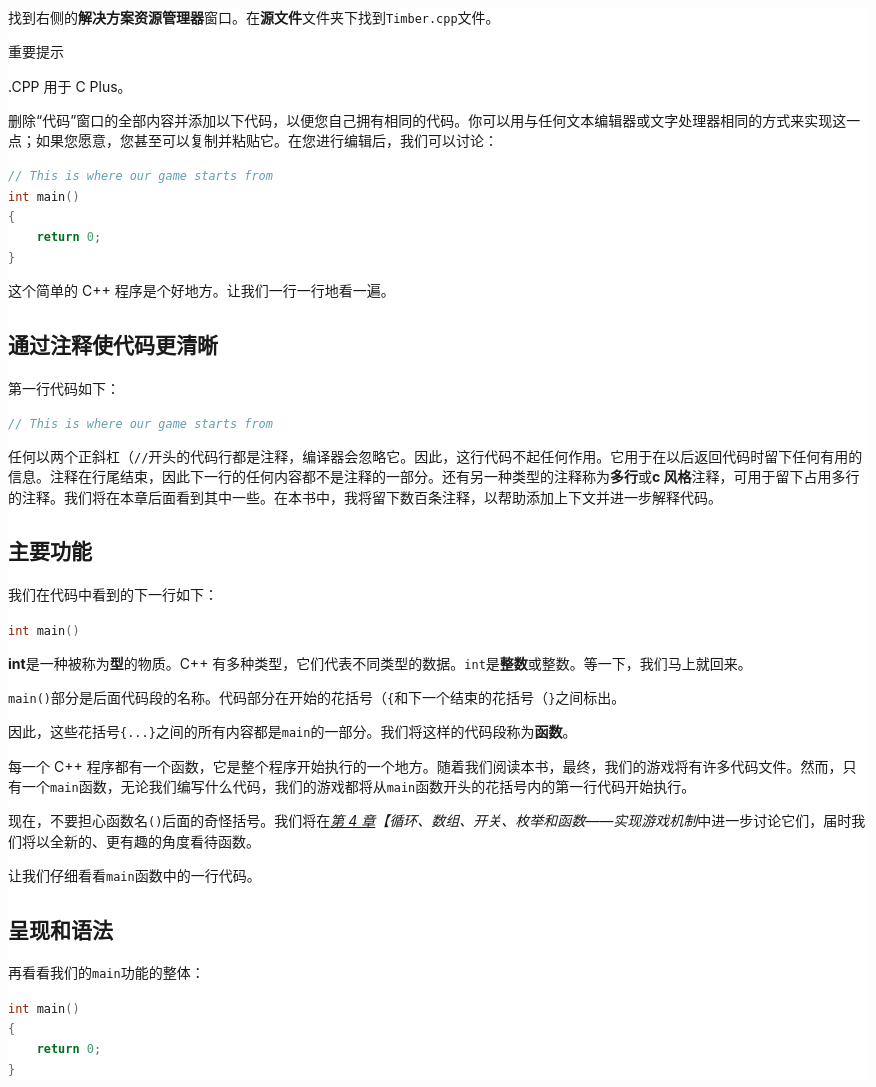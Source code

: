 找到右侧的**解决方案资源管理器**窗口。在**源文件**文件夹下找到`Timber.cpp`文件。

重要提示

.CPP 用于 C Plus。

删除“代码”窗口的全部内容并添加以下代码，以便您自己拥有相同的代码。你可以用与任何文本编辑器或文字处理器相同的方式来实现这一点；如果您愿意，您甚至可以复制并粘贴它。在您进行编辑后，我们可以讨论：

```cpp
// This is where our game starts from
int main()
{
    return 0;
}
```

这个简单的 C++ 程序是个好地方。让我们一行一行地看一遍。

## 通过注释使代码更清晰

第一行代码如下：

```cpp
// This is where our game starts from
```

任何以两个正斜杠（`//`开头的代码行都是注释，编译器会忽略它。因此，这行代码不起任何作用。它用于在以后返回代码时留下任何有用的信息。注释在行尾结束，因此下一行的任何内容都不是注释的一部分。还有另一种类型的注释称为**多行**或**c 风格**注释，可用于留下占用多行的注释。我们将在本章后面看到其中一些。在本书中，我将留下数百条注释，以帮助添加上下文并进一步解释代码。

## 主要功能

我们在代码中看到的下一行如下：

```cpp
int main()
```

**int**是一种被称为**型**的物质。C++ 有多种类型，它们代表不同类型的数据。`int`是**整数**或整数。等一下，我们马上就回来。

`main()`部分是后面代码段的名称。代码部分在开始的花括号（`{`和下一个结束的花括号（`}`之间标出。

因此，这些花括号`{...}`之间的所有内容都是`main`的一部分。我们将这样的代码段称为**函数**。

每一个 C++ 程序都有一个函数，它是整个程序开始执行的一个地方。随着我们阅读本书，最终，我们的游戏将有许多代码文件。然而，只有一个`main`函数，无论我们编写什么代码，我们的游戏都将从`main`函数开头的花括号内的第一行代码开始执行。

现在，不要担心函数名`()`后面的奇怪括号。我们将在[*第 4 章*](04.html#_idTextAnchor110)*【循环、数组、开关、枚举和函数——实现游戏机制*中进一步讨论它们，届时我们将以全新的、更有趣的角度看待函数。

让我们仔细看看`main`函数中的一行代码。

## 呈现和语法

再看看我们的`main`功能的整体：

```cpp
int main()
{
    return 0;
}
```
